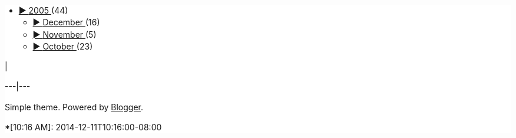   * [ ► ](javascript:void\(0\)) [ 2005 ](https://unenumerated.blogspot.com/2005/) (44)
    * [ ► ](javascript:void\(0\)) [ December ](https://unenumerated.blogspot.com/2005/12/) (16)
    * [ ► ](javascript:void\(0\)) [ November ](https://unenumerated.blogspot.com/2005/11/) (5)
    * [ ► ](javascript:void\(0\)) [ October ](https://unenumerated.blogspot.com/2005/10/) (23)

|  
  
---|---  
  
Simple theme. Powered by [Blogger](https://www.blogger.com).

  *[10:16 AM]: 2014-12-11T10:16:00-08:00

